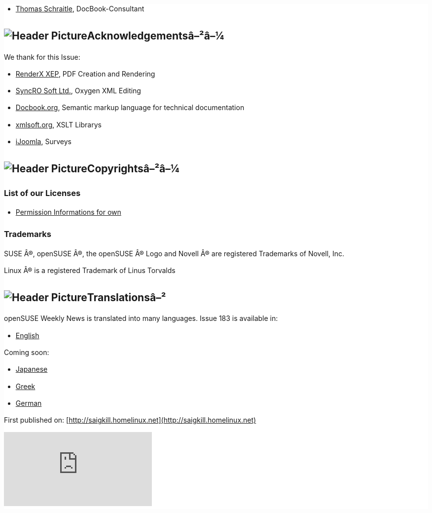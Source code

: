   * [Thomas
                Schraitle](http://en.opensuse.org/User:Thomas-schraitle), DocBook-Consultant

## ![Header Picture](http://saigkill.homelinux.net/images/handshake.jpg)Acknowledgementsâ–²â–¼

We thank for this Issue:

  * [RenderX XEP](http://www.renderx.com), PDF Creation and Rendering

  * [SyncRO Soft Ltd.](http://www.oxygenxml.com), Oxygen XML Editing

  * [Docbook.org](http://www.docbook.org/), Semantic markup language for technical documentation

  * [xmlsoft.org](http://xmlsoft.org/XSLT/), XSLT Librarys

  * [iJoomla](http://www.ijoomla.com), Surveys

## ![Header Picture](http://saigkill.homelinux.net/images/copyright.jpg)Copyrightsâ–²â–¼

### List of our Licenses

  * [Permission Informations for own](http://www.editgrid.com/user/heliosreds/permission_information_for_own)

### Trademarks

SUSE Â®, openSUSE Â®, the openSUSE Â® Logo and Novell Â® are registered Trademarks of
            Novell, Inc.

Linux Â® is a registered Trademark of Linus Torvalds

## ![Header Picture](http://saigkill.homelinux.net/images/OWN-Icon-locale.png)Translationsâ–²

openSUSE Weekly News is translated into many languages. Issue 183 is available in: 

  * [English](http://news.opensuse.org/?p=9544)

Coming soon: 

  * [Japanese](http://ja.opensuse.org/OpenSUSE_Weekly_News/183)

  * [Greek](http://el.opensuse.org/Weekly_news)

  * [German](http://wiki.open-slx.de/OWR/)

First published on: [http://saigkill.homelinux.net](http://saigkill.homelinux.net)

![](http://saigkill.homelinux.net/piwik/piwik.php?idsite=1)

